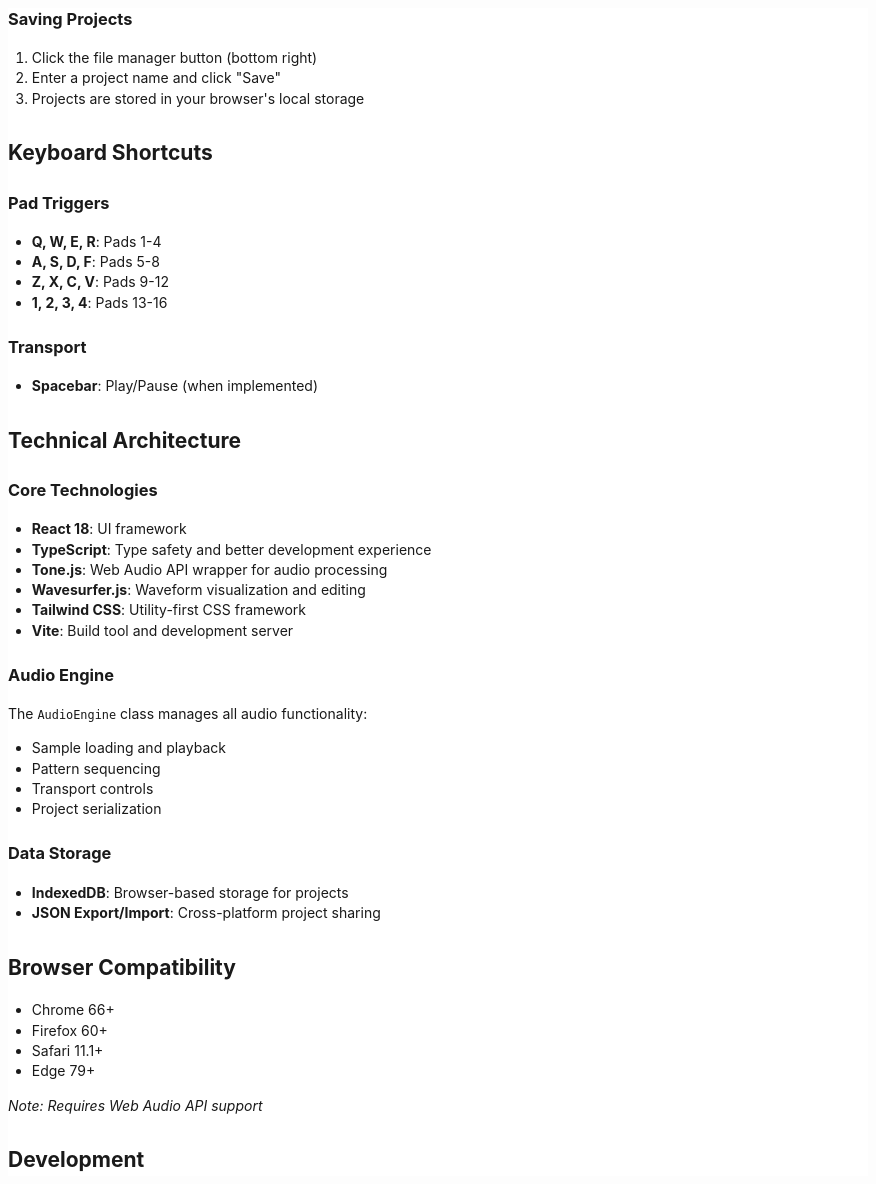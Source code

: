### Saving Projects
1. Click the file manager button (bottom right)
2. Enter a project name and click "Save"
3. Projects are stored in your browser's local storage

## Keyboard Shortcuts

### Pad Triggers
- **Q, W, E, R**: Pads 1-4
- **A, S, D, F**: Pads 5-8
- **Z, X, C, V**: Pads 9-12
- **1, 2, 3, 4**: Pads 13-16

### Transport
- **Spacebar**: Play/Pause (when implemented)

## Technical Architecture

### Core Technologies
- **React 18**: UI framework
- **TypeScript**: Type safety and better development experience
- **Tone.js**: Web Audio API wrapper for audio processing
- **Wavesurfer.js**: Waveform visualization and editing
- **Tailwind CSS**: Utility-first CSS framework
- **Vite**: Build tool and development server

### Audio Engine
The `AudioEngine` class manages all audio functionality:
- Sample loading and playback
- Pattern sequencing
- Transport controls
- Project serialization

### Data Storage
- **IndexedDB**: Browser-based storage for projects
- **JSON Export/Import**: Cross-platform project sharing

## Browser Compatibility

- Chrome 66+
- Firefox 60+
- Safari 11.1+
- Edge 79+

*Note: Requires Web Audio API support*

## Development
